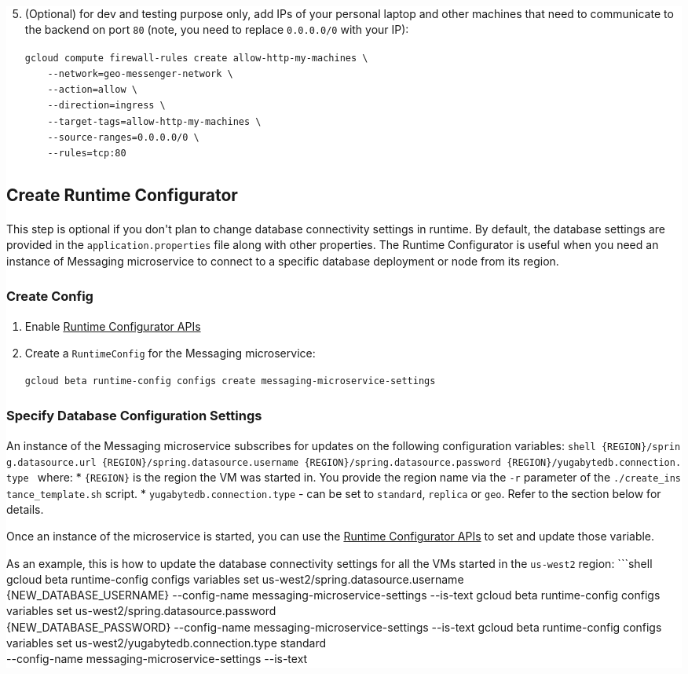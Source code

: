 5. (Optional) for dev and testing purpose only, add IPs of your personal laptop and other machines that need to communicate to the backend on port `80` (note, you need to replace `0.0.0.0/0` with your IP):
    ```shell
    gcloud compute firewall-rules create allow-http-my-machines \
        --network=geo-messenger-network \
        --action=allow \
        --direction=ingress \
        --target-tags=allow-http-my-machines \
        --source-ranges=0.0.0.0/0 \
        --rules=tcp:80
    ```

## Create Runtime Configurator

This step is optional if you don't plan to change database connectivity settings in runtime. By default, the database settings are provided in the `application.properties` file along with other properties. The Runtime Configurator is useful when you need an instance of Messaging microservice to connect to a specific database deployment or node from its region.

### Create Config

1. Enable [Runtime Configurator APIs](https://cloud.google.com/deployment-manager/runtime-configurator)

2. Create a `RuntimeConfig` for the Messaging microservice:
    ```shell
    gcloud beta runtime-config configs create messaging-microservice-settings
    ```

### Specify Database Configuration Settings

An instance of the Messaging microservice subscribes for updates on the following configuration variables:
    ```shell
    {REGION}/spring.datasource.url
    {REGION}/spring.datasource.username
    {REGION}/spring.datasource.password
    {REGION}/yugabytedb.connection.type
    ```
    where:
    * `{REGION}` is the region the VM was started in. You provide the region name via the `-r` parameter of the `./create_instance_template.sh` script.
    * `yugabytedb.connection.type` - can be set to `standard`, `replica` or `geo`. Refer to the section below for details.

Once an instance of the microservice is started, you can use the [Runtime Configurator APIs](https://cloud.google.com/deployment-manager/runtime-configurator/set-and-get-variables) to set and update those variable.

As an example, this is how to update the database connectivity settings for all the VMs started in the `us-west2` region:
    ```shell
    gcloud beta runtime-config configs variables set us-west2/spring.datasource.username \
      {NEW_DATABASE_USERNAME} --config-name messaging-microservice-settings --is-text
    gcloud beta runtime-config configs variables set us-west2/spring.datasource.password \
      {NEW_DATABASE_PASSWORD} --config-name messaging-microservice-settings --is-text
    gcloud beta runtime-config configs variables set us-west2/yugabytedb.connection.type standard \
     --config-name messaging-microservice-settings --is-text
